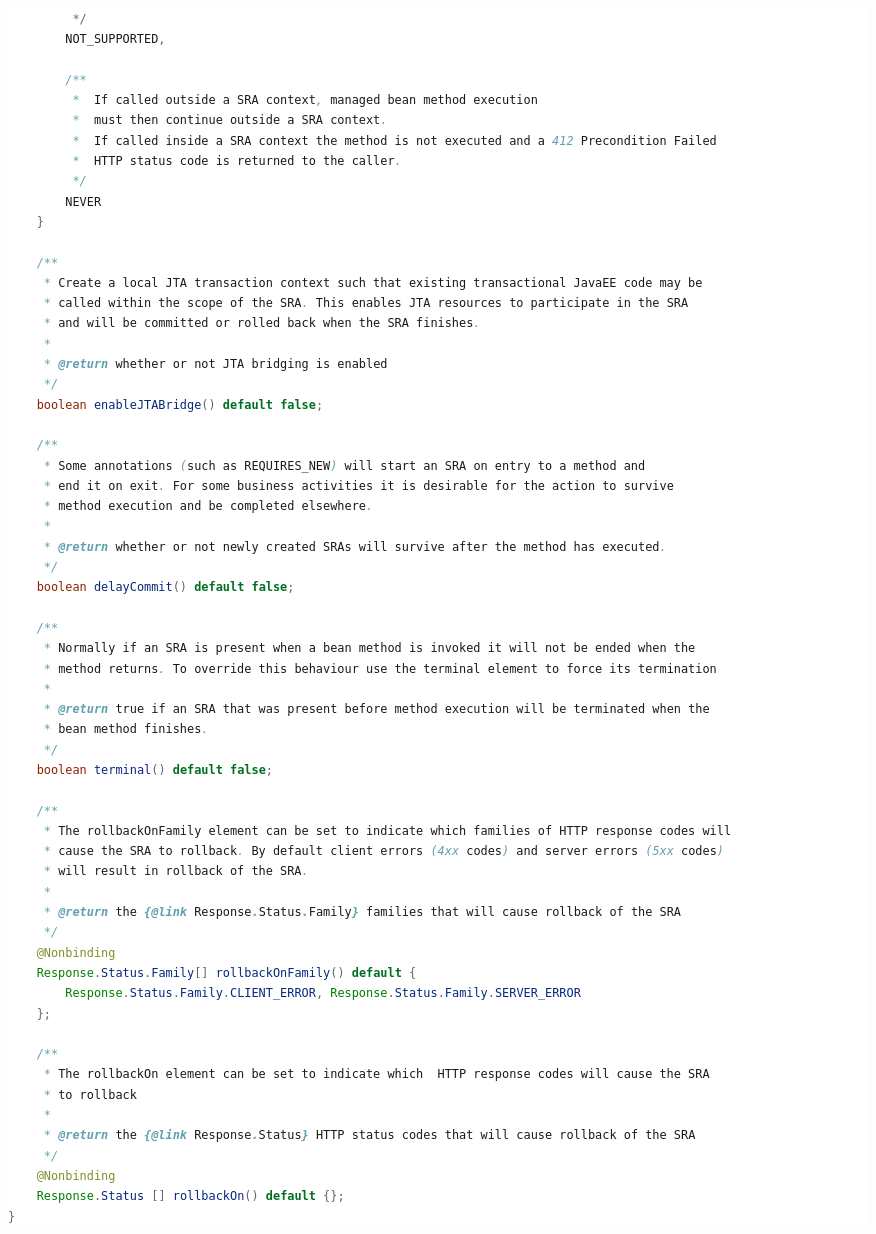 ``` java
         */
        NOT_SUPPORTED,

        /**
         *  If called outside a SRA context, managed bean method execution
         *  must then continue outside a SRA context.
         *  If called inside a SRA context the method is not executed and a 412 Precondition Failed
         *  HTTP status code is returned to the caller.
         */
        NEVER
    }

    /**
     * Create a local JTA transaction context such that existing transactional JavaEE code may be
     * called within the scope of the SRA. This enables JTA resources to participate in the SRA
     * and will be committed or rolled back when the SRA finishes.
     *
     * @return whether or not JTA bridging is enabled
     */
    boolean enableJTABridge() default false;

    /**
     * Some annotations (such as REQUIRES_NEW) will start an SRA on entry to a method and
     * end it on exit. For some business activities it is desirable for the action to survive
     * method execution and be completed elsewhere.
     *
     * @return whether or not newly created SRAs will survive after the method has executed.
     */
    boolean delayCommit() default false;

    /**
     * Normally if an SRA is present when a bean method is invoked it will not be ended when the
     * method returns. To override this behaviour use the terminal element to force its termination
     *
     * @return true if an SRA that was present before method execution will be terminated when the
     * bean method finishes.
     */
    boolean terminal() default false;

    /**
     * The rollbackOnFamily element can be set to indicate which families of HTTP response codes will
     * cause the SRA to rollback. By default client errors (4xx codes) and server errors (5xx codes)
     * will result in rollback of the SRA.
     *
     * @return the {@link Response.Status.Family} families that will cause rollback of the SRA
     */
    @Nonbinding
    Response.Status.Family[] rollbackOnFamily() default {
        Response.Status.Family.CLIENT_ERROR, Response.Status.Family.SERVER_ERROR
    };

    /**
     * The rollbackOn element can be set to indicate which  HTTP response codes will cause the SRA
     * to rollback
     *
     * @return the {@link Response.Status} HTTP status codes that will cause rollback of the SRA
     */
    @Nonbinding
    Response.Status [] rollbackOn() default {};
}
```